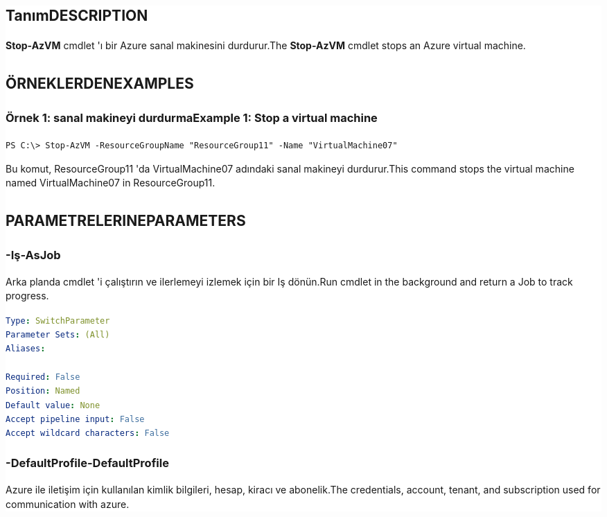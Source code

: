 ## <span data-ttu-id="33af8-107">Tanım</span><span class="sxs-lookup"><span data-stu-id="33af8-107">DESCRIPTION</span></span>
<span data-ttu-id="33af8-108">**Stop-AzVM** cmdlet 'ı bir Azure sanal makinesini durdurur.</span><span class="sxs-lookup"><span data-stu-id="33af8-108">The **Stop-AzVM** cmdlet stops an Azure virtual machine.</span></span>

## <span data-ttu-id="33af8-109">ÖRNEKLERDEN</span><span class="sxs-lookup"><span data-stu-id="33af8-109">EXAMPLES</span></span>

### <span data-ttu-id="33af8-110">Örnek 1: sanal makineyi durdurma</span><span class="sxs-lookup"><span data-stu-id="33af8-110">Example 1: Stop a virtual machine</span></span>
```
PS C:\> Stop-AzVM -ResourceGroupName "ResourceGroup11" -Name "VirtualMachine07"
```

<span data-ttu-id="33af8-111">Bu komut, ResourceGroup11 'da VirtualMachine07 adındaki sanal makineyi durdurur.</span><span class="sxs-lookup"><span data-stu-id="33af8-111">This command stops the virtual machine named VirtualMachine07 in ResourceGroup11.</span></span>

## <span data-ttu-id="33af8-112">PARAMETRELERINE</span><span class="sxs-lookup"><span data-stu-id="33af8-112">PARAMETERS</span></span>

### <span data-ttu-id="33af8-113">-Iş</span><span class="sxs-lookup"><span data-stu-id="33af8-113">-AsJob</span></span>
<span data-ttu-id="33af8-114">Arka planda cmdlet 'i çalıştırın ve ilerlemeyi izlemek için bir Iş dönün.</span><span class="sxs-lookup"><span data-stu-id="33af8-114">Run cmdlet in the background and return a Job to track progress.</span></span>

```yaml
Type: SwitchParameter
Parameter Sets: (All)
Aliases: 

Required: False
Position: Named
Default value: None
Accept pipeline input: False
Accept wildcard characters: False
```

### <span data-ttu-id="33af8-115">-DefaultProfile</span><span class="sxs-lookup"><span data-stu-id="33af8-115">-DefaultProfile</span></span>
<span data-ttu-id="33af8-116">Azure ile iletişim için kullanılan kimlik bilgileri, hesap, kiracı ve abonelik.</span><span class="sxs-lookup"><span data-stu-id="33af8-116">The credentials, account, tenant, and subscription used for communication with azure.</span></span>
